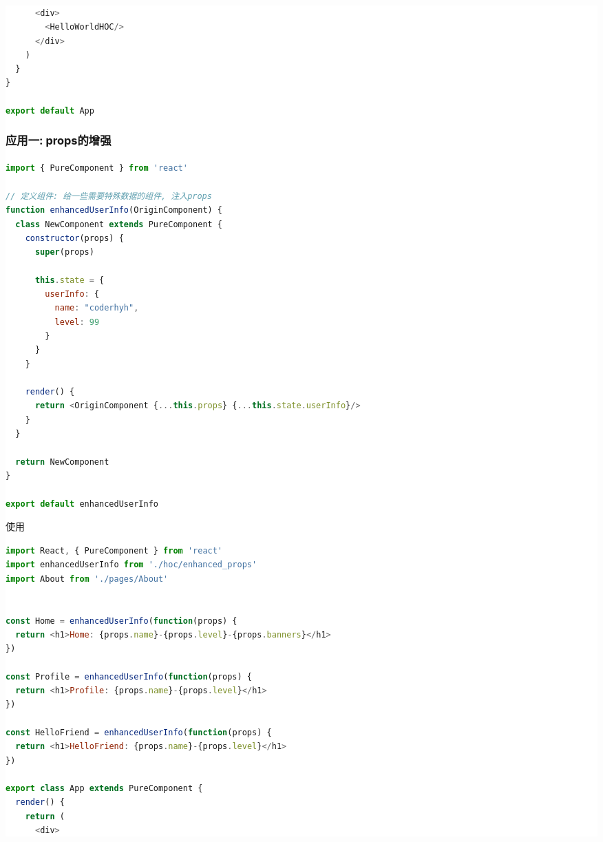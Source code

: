 ```js
      <div>
        <HelloWorldHOC/>
      </div>
    )
  }
}

export default App
```

### 应用一: props的增强

```js
import { PureComponent } from 'react'

// 定义组件: 给一些需要特殊数据的组件, 注入props
function enhancedUserInfo(OriginComponent) {
  class NewComponent extends PureComponent {
    constructor(props) {
      super(props)

      this.state = {
        userInfo: {
          name: "coderhyh",
          level: 99
        }
      }
    }

    render() {
      return <OriginComponent {...this.props} {...this.state.userInfo}/>
    }
  }

  return NewComponent
}

export default enhancedUserInfo

```

使用

```js
import React, { PureComponent } from 'react'
import enhancedUserInfo from './hoc/enhanced_props'
import About from './pages/About'


const Home = enhancedUserInfo(function(props) {
  return <h1>Home: {props.name}-{props.level}-{props.banners}</h1>
})

const Profile = enhancedUserInfo(function(props) {
  return <h1>Profile: {props.name}-{props.level}</h1>
})

const HelloFriend = enhancedUserInfo(function(props) {
  return <h1>HelloFriend: {props.name}-{props.level}</h1>
})

export class App extends PureComponent {
  render() {
    return (
      <div>
```